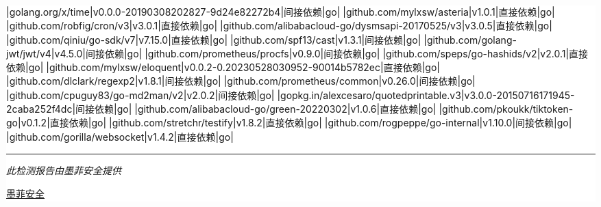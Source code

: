 |golang.org/x/time|v0.0.0-20190308202827-9d24e82272b4|间接依赖|go|
|github.com/mylxsw/asteria|v1.0.1|直接依赖|go|
|github.com/robfig/cron/v3|v3.0.1|直接依赖|go|
|github.com/alibabacloud-go/dysmsapi-20170525/v3|v3.0.5|直接依赖|go|
|github.com/qiniu/go-sdk/v7|v7.15.0|直接依赖|go|
|github.com/spf13/cast|v1.3.1|间接依赖|go|
|github.com/golang-jwt/jwt/v4|v4.5.0|间接依赖|go|
|github.com/prometheus/procfs|v0.9.0|间接依赖|go|
|github.com/speps/go-hashids/v2|v2.0.1|直接依赖|go|
|github.com/mylxsw/eloquent|v0.0.2-0.20230528030952-90014b5782ec|直接依赖|go|
|github.com/dlclark/regexp2|v1.8.1|间接依赖|go|
|github.com/prometheus/common|v0.26.0|间接依赖|go|
|github.com/cpuguy83/go-md2man/v2|v2.0.2|间接依赖|go|
|gopkg.in/alexcesaro/quotedprintable.v3|v3.0.0-20150716171945-2caba252f4dc|间接依赖|go|
|github.com/alibabacloud-go/green-20220302|v1.0.6|直接依赖|go|
|github.com/pkoukk/tiktoken-go|v0.1.2|直接依赖|go|
|github.com/stretchr/testify|v1.8.2|直接依赖|go|
|github.com/rogpeppe/go-internal|v1.10.0|间接依赖|go|
|github.com/gorilla/websocket|v1.4.2|直接依赖|go|


------

*此检测报告由墨菲安全提供*

[墨菲安全](www.murphysec.com)